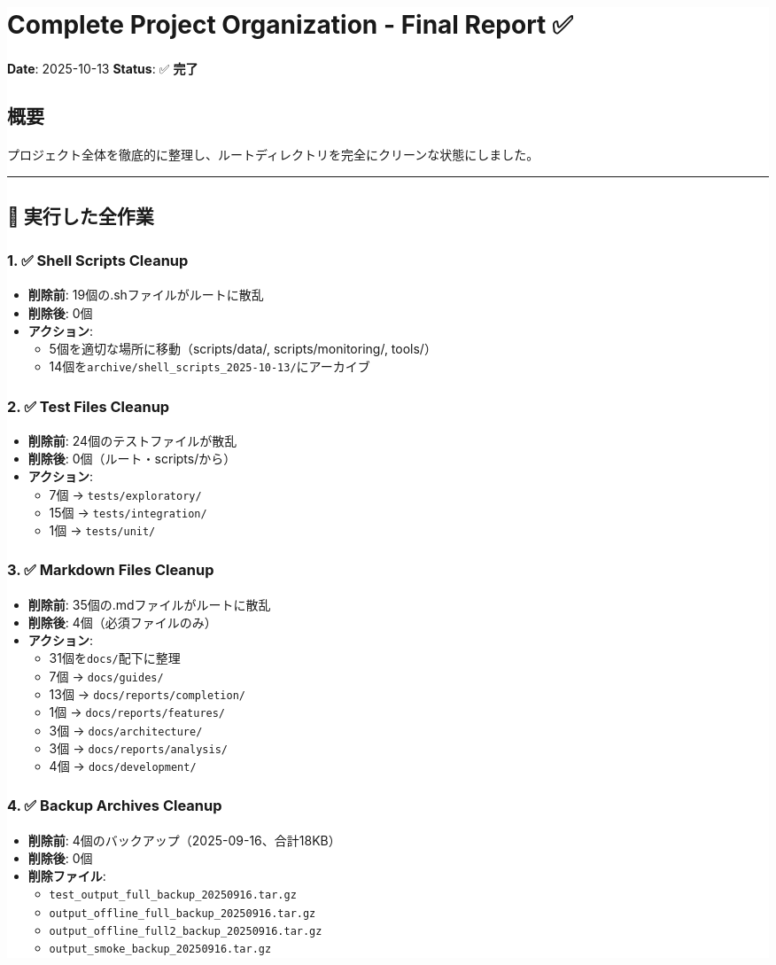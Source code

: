 # Complete Project Organization - Final Report ✅

**Date**: 2025-10-13
**Status**: ✅ **完了**

## 概要

プロジェクト全体を徹底的に整理し、ルートディレクトリを完全にクリーンな状態にしました。

---

## 🎯 実行した全作業

### 1. ✅ Shell Scripts Cleanup
- **削除前**: 19個の.shファイルがルートに散乱
- **削除後**: 0個
- **アクション**:
  - 5個を適切な場所に移動（scripts/data/, scripts/monitoring/, tools/）
  - 14個を`archive/shell_scripts_2025-10-13/`にアーカイブ

### 2. ✅ Test Files Cleanup
- **削除前**: 24個のテストファイルが散乱
- **削除後**: 0個（ルート・scripts/から）
- **アクション**:
  - 7個 → `tests/exploratory/`
  - 15個 → `tests/integration/`
  - 1個 → `tests/unit/`

### 3. ✅ Markdown Files Cleanup
- **削除前**: 35個の.mdファイルがルートに散乱
- **削除後**: 4個（必須ファイルのみ）
- **アクション**:
  - 31個を`docs/`配下に整理
  - 7個 → `docs/guides/`
  - 13個 → `docs/reports/completion/`
  - 1個 → `docs/reports/features/`
  - 3個 → `docs/architecture/`
  - 3個 → `docs/reports/analysis/`
  - 4個 → `docs/development/`

### 4. ✅ Backup Archives Cleanup
- **削除前**: 4個のバックアップ（2025-09-16、合計18KB）
- **削除後**: 0個
- **削除ファイル**:
  - `test_output_full_backup_20250916.tar.gz`
  - `output_offline_full_backup_20250916.tar.gz`
  - `output_offline_full2_backup_20250916.tar.gz`
  - `output_smoke_backup_20250916.tar.gz`
